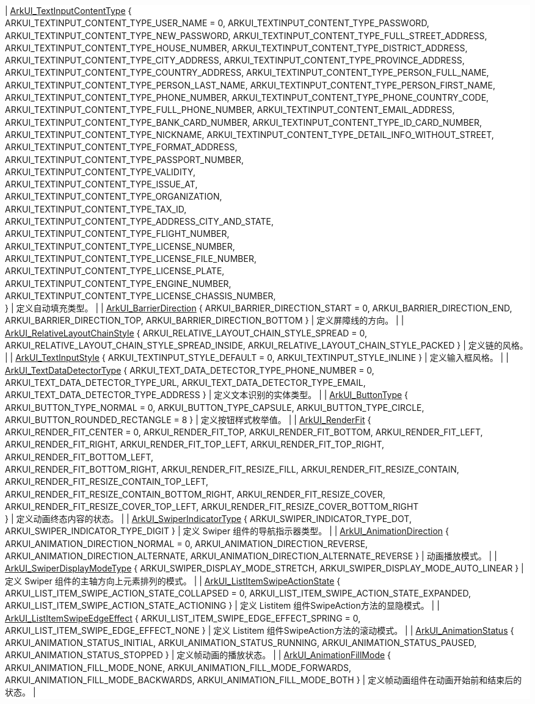 | [ArkUI_TextInputContentType](#arkui_textinputcontenttype) {<br/>ARKUI_TEXTINPUT_CONTENT_TYPE_USER_NAME = 0, ARKUI_TEXTINPUT_CONTENT_TYPE_PASSWORD, ARKUI_TEXTINPUT_CONTENT_TYPE_NEW_PASSWORD, ARKUI_TEXTINPUT_CONTENT_TYPE_FULL_STREET_ADDRESS,<br/>ARKUI_TEXTINPUT_CONTENT_TYPE_HOUSE_NUMBER, ARKUI_TEXTINPUT_CONTENT_TYPE_DISTRICT_ADDRESS, ARKUI_TEXTINPUT_CONTENT_TYPE_CITY_ADDRESS, ARKUI_TEXTINPUT_CONTENT_TYPE_PROVINCE_ADDRESS,<br/>ARKUI_TEXTINPUT_CONTENT_TYPE_COUNTRY_ADDRESS, ARKUI_TEXTINPUT_CONTENT_TYPE_PERSON_FULL_NAME, ARKUI_TEXTINPUT_CONTENT_TYPE_PERSON_LAST_NAME, ARKUI_TEXTINPUT_CONTENT_TYPE_PERSON_FIRST_NAME,<br/>ARKUI_TEXTINPUT_CONTENT_TYPE_PHONE_NUMBER, ARKUI_TEXTINPUT_CONTENT_TYPE_PHONE_COUNTRY_CODE, ARKUI_TEXTINPUT_CONTENT_TYPE_FULL_PHONE_NUMBER, ARKUI_TEXTINPUT_CONTENT_EMAIL_ADDRESS,<br/>ARKUI_TEXTINPUT_CONTENT_TYPE_BANK_CARD_NUMBER, ARKUI_TEXTINPUT_CONTENT_TYPE_ID_CARD_NUMBER, ARKUI_TEXTINPUT_CONTENT_TYPE_NICKNAME, ARKUI_TEXTINPUT_CONTENT_TYPE_DETAIL_INFO_WITHOUT_STREET,<br/>ARKUI_TEXTINPUT_CONTENT_TYPE_FORMAT_ADDRESS,<br/>ARKUI_TEXTINPUT_CONTENT_TYPE_PASSPORT_NUMBER,<br/>ARKUI_TEXTINPUT_CONTENT_TYPE_VALIDITY,<br/>ARKUI_TEXTINPUT_CONTENT_TYPE_ISSUE_AT,<br/>ARKUI_TEXTINPUT_CONTENT_TYPE_ORGANIZATION,<br/>ARKUI_TEXTINPUT_CONTENT_TYPE_TAX_ID,<br/>ARKUI_TEXTINPUT_CONTENT_TYPE_ADDRESS_CITY_AND_STATE,<br/>ARKUI_TEXTINPUT_CONTENT_TYPE_FLIGHT_NUMBER,<br/>ARKUI_TEXTINPUT_CONTENT_TYPE_LICENSE_NUMBER,<br/>ARKUI_TEXTINPUT_CONTENT_TYPE_LICENSE_FILE_NUMBER,<br/>ARKUI_TEXTINPUT_CONTENT_TYPE_LICENSE_PLATE,<br/>ARKUI_TEXTINPUT_CONTENT_TYPE_ENGINE_NUMBER,<br/>ARKUI_TEXTINPUT_CONTENT_TYPE_LICENSE_CHASSIS_NUMBER,<br/>} | 定义自动填充类型。  | 
| [ArkUI_BarrierDirection](#arkui_barrierdirection) { ARKUI_BARRIER_DIRECTION_START = 0, ARKUI_BARRIER_DIRECTION_END, ARKUI_BARRIER_DIRECTION_TOP, ARKUI_BARRIER_DIRECTION_BOTTOM } | 定义屏障线的方向。  | 
| [ArkUI_RelativeLayoutChainStyle](#arkui_relativelayoutchainstyle) { ARKUI_RELATIVE_LAYOUT_CHAIN_STYLE_SPREAD = 0, ARKUI_RELATIVE_LAYOUT_CHAIN_STYLE_SPREAD_INSIDE, ARKUI_RELATIVE_LAYOUT_CHAIN_STYLE_PACKED } | 定义链的风格。  | 
| [ArkUI_TextInputStyle](#arkui_textinputstyle) { ARKUI_TEXTINPUT_STYLE_DEFAULT = 0, ARKUI_TEXTINPUT_STYLE_INLINE } | 定义输入框风格。  | 
| [ArkUI_TextDataDetectorType](#arkui_textdatadetectortype) { ARKUI_TEXT_DATA_DETECTOR_TYPE_PHONE_NUMBER = 0, ARKUI_TEXT_DATA_DETECTOR_TYPE_URL, ARKUI_TEXT_DATA_DETECTOR_TYPE_EMAIL, ARKUI_TEXT_DATA_DETECTOR_TYPE_ADDRESS } | 定义文本识别的实体类型。  | 
| [ArkUI_ButtonType](#arkui_buttontype) { ARKUI_BUTTON_TYPE_NORMAL = 0, ARKUI_BUTTON_TYPE_CAPSULE, ARKUI_BUTTON_TYPE_CIRCLE, ARKUI_BUTTON_ROUNDED_RECTANGLE = 8 } | 定义按钮样式枚举值。  | 
| [ArkUI_RenderFit](#arkui_renderfit) {<br/>ARKUI_RENDER_FIT_CENTER = 0, ARKUI_RENDER_FIT_TOP, ARKUI_RENDER_FIT_BOTTOM, ARKUI_RENDER_FIT_LEFT,<br/>ARKUI_RENDER_FIT_RIGHT, ARKUI_RENDER_FIT_TOP_LEFT, ARKUI_RENDER_FIT_TOP_RIGHT, ARKUI_RENDER_FIT_BOTTOM_LEFT,<br/>ARKUI_RENDER_FIT_BOTTOM_RIGHT, ARKUI_RENDER_FIT_RESIZE_FILL, ARKUI_RENDER_FIT_RESIZE_CONTAIN, ARKUI_RENDER_FIT_RESIZE_CONTAIN_TOP_LEFT,<br/>ARKUI_RENDER_FIT_RESIZE_CONTAIN_BOTTOM_RIGHT, ARKUI_RENDER_FIT_RESIZE_COVER, ARKUI_RENDER_FIT_RESIZE_COVER_TOP_LEFT, ARKUI_RENDER_FIT_RESIZE_COVER_BOTTOM_RIGHT<br/>} | 定义动画终态内容的状态。 | 
| [ArkUI_SwiperIndicatorType](#arkui_swiperindicatortype) { ARKUI_SWIPER_INDICATOR_TYPE_DOT, ARKUI_SWIPER_INDICATOR_TYPE_DIGIT } | 定义 Swiper 组件的导航指示器类型。  | 
| [ArkUI_AnimationDirection](#arkui_animationdirection) { ARKUI_ANIMATION_DIRECTION_NORMAL = 0, ARKUI_ANIMATION_DIRECTION_REVERSE, ARKUI_ANIMATION_DIRECTION_ALTERNATE, ARKUI_ANIMATION_DIRECTION_ALTERNATE_REVERSE } | 动画播放模式。  | 
| [ArkUI_SwiperDisplayModeType](#arkui_swiperdisplaymodetype) { ARKUI_SWIPER_DISPLAY_MODE_STRETCH, ARKUI_SWIPER_DISPLAY_MODE_AUTO_LINEAR } | 定义 Swiper 组件的主轴方向上元素排列的模式。  | 
| [ArkUI_ListItemSwipeActionState](#arkui_listitemswipeactionstate) { ARKUI_LIST_ITEM_SWIPE_ACTION_STATE_COLLAPSED = 0, ARKUI_LIST_ITEM_SWIPE_ACTION_STATE_EXPANDED, ARKUI_LIST_ITEM_SWIPE_ACTION_STATE_ACTIONING } | 定义 Listitem 组件SwipeAction方法的显隐模式。  | 
| [ArkUI_ListItemSwipeEdgeEffect](#arkui_listitemswipeedgeeffect) { ARKUI_LIST_ITEM_SWIPE_EDGE_EFFECT_SPRING = 0, ARKUI_LIST_ITEM_SWIPE_EDGE_EFFECT_NONE } | 定义 Listitem 组件SwipeAction方法的滚动模式。  | 
| [ArkUI_AnimationStatus](#arkui_animationstatus) { ARKUI_ANIMATION_STATUS_INITIAL, ARKUI_ANIMATION_STATUS_RUNNING, ARKUI_ANIMATION_STATUS_PAUSED, ARKUI_ANIMATION_STATUS_STOPPED } | 定义帧动画的播放状态。  | 
| [ArkUI_AnimationFillMode](#arkui_animationfillmode) { ARKUI_ANIMATION_FILL_MODE_NONE, ARKUI_ANIMATION_FILL_MODE_FORWARDS, ARKUI_ANIMATION_FILL_MODE_BACKWARDS, ARKUI_ANIMATION_FILL_MODE_BOTH } | 定义帧动画组件在动画开始前和结束后的状态。  | 